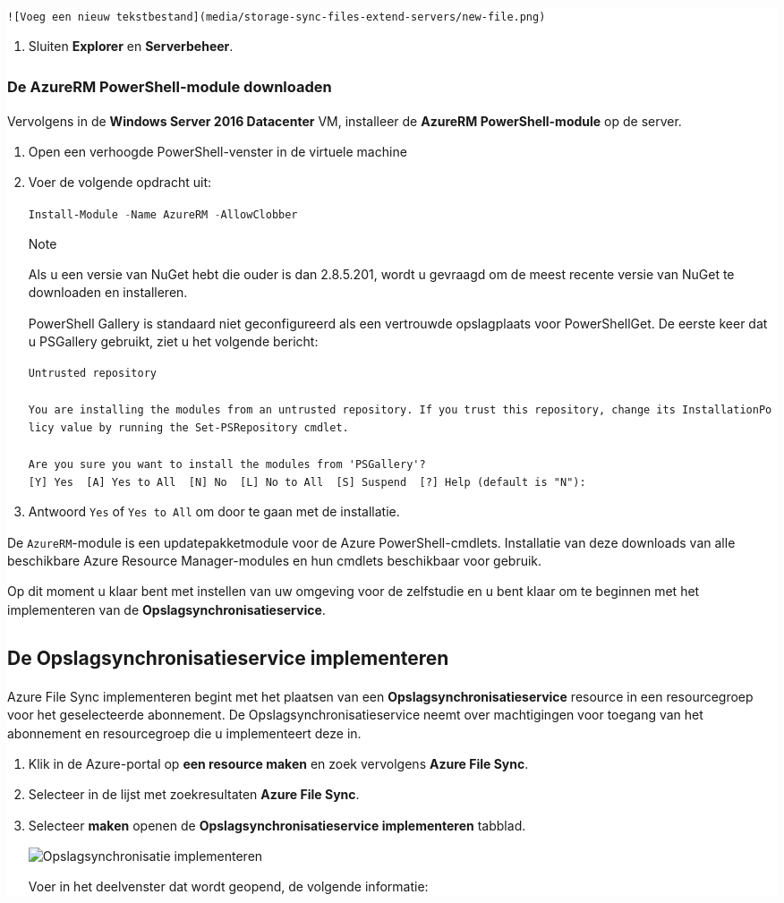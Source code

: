     ![Voeg een nieuw tekstbestand](media/storage-sync-files-extend-servers/new-file.png)

1. Sluiten **Explorer** en **Serverbeheer**.

### <a name="download-the-azurerm-powershell-module"></a>De AzureRM PowerShell-module downloaden
Vervolgens in de **Windows Server 2016 Datacenter** VM, installeer de **AzureRM PowerShell-module** op de server.

1. Open een verhoogde PowerShell-venster in de virtuele machine
1. Voer de volgende opdracht uit:

   ```powershell
   Install-Module -Name AzureRM -AllowClobber
   ```

   > [!NOTE]
   > Als u een versie van NuGet hebt die ouder is dan 2.8.5.201, wordt u gevraagd om de meest recente versie van NuGet te downloaden en installeren.

   PowerShell Gallery is standaard niet geconfigureerd als een vertrouwde opslagplaats voor PowerShellGet. De eerste keer dat u PSGallery gebruikt, ziet u het volgende bericht:

   ```output
   Untrusted repository

   You are installing the modules from an untrusted repository. If you trust this repository, change its InstallationPolicy value by running the Set-PSRepository cmdlet.

   Are you sure you want to install the modules from 'PSGallery'?
   [Y] Yes  [A] Yes to All  [N] No  [L] No to All  [S] Suspend  [?] Help (default is "N"):
   ```

1. Antwoord `Yes` of `Yes to All` om door te gaan met de installatie.

De `AzureRM`-module is een updatepakketmodule voor de Azure PowerShell-cmdlets. Installatie van deze downloads van alle beschikbare Azure Resource Manager-modules en hun cmdlets beschikbaar voor gebruik.

Op dit moment u klaar bent met instellen van uw omgeving voor de zelfstudie en u bent klaar om te beginnen met het implementeren van de **Opslagsynchronisatieservice**.

## <a name="deploy-the-storage-sync-service"></a>De Opslagsynchronisatieservice implementeren 
Azure File Sync implementeren begint met het plaatsen van een **Opslagsynchronisatieservice** resource in een resourcegroep voor het geselecteerde abonnement. De Opslagsynchronisatieservice neemt over machtigingen voor toegang van het abonnement en resourcegroep die u implementeert deze in.

1. Klik in de Azure-portal op **een resource maken** en zoek vervolgens **Azure File Sync**.
1. Selecteer in de lijst met zoekresultaten **Azure File Sync**.
1. Selecteer **maken** openen de **Opslagsynchronisatieservice implementeren** tabblad.

   ![Opslagsynchronisatie implementeren](media/storage-sync-files-extend-servers/afs-info.png)

   Voer in het deelvenster dat wordt geopend, de volgende informatie:

